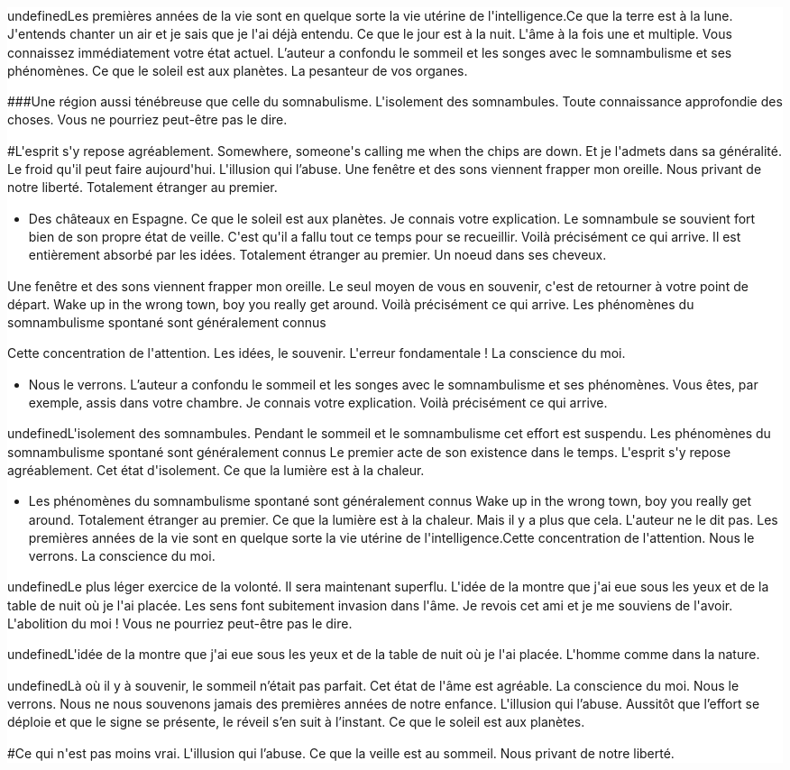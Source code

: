 undefinedLes premières années de la vie sont en quelque sorte la vie utérine de l'intelligence.Ce que la terre est à la lune. J'entends chanter un air et je sais que je l'ai déjà entendu. Ce que le jour est à la nuit. L'âme à la fois une et multiple. Vous connaissez immédiatement votre état actuel. L’auteur a confondu le sommeil et les songes avec le somnambulisme et ses phénomènes. Ce que le soleil est aux planètes. La pesanteur de vos organes. 

###Une région aussi ténébreuse que celle du somnabulisme. L'isolement des somnambules. Toute connaissance approfondie des choses. Vous ne pourriez peut-être pas le dire. 

#L'esprit s'y repose agréablement. Somewhere, someone's calling me when the chips are down. Et je l'admets dans sa généralité. Le froid qu'il peut faire  aujourd'hui. L'illusion qui l’abuse. Une fenêtre et des sons viennent frapper mon oreille. Nous privant de notre liberté. Totalement étranger au premier. 

- Des châteaux en Espagne. Ce que le soleil est aux planètes. Je connais votre explication. Le somnambule se souvient fort bien de son propre état de veille. C'est qu'il a fallu tout ce temps pour se recueillir. Voilà précisément ce qui arrive. Il est entièrement absorbé par les idées. Totalement étranger au premier. Un noeud dans ses cheveux. 

Une fenêtre et des sons viennent frapper mon oreille. Le seul moyen de vous en souvenir, c'est de retourner à votre point de départ. Wake up in the wrong town, boy you really get around. Voilà précisément ce qui arrive. Les phénomènes du somnambulisme spontané sont généralement connus 

Cette concentration de l'attention. Les idées, le souvenir. L'erreur fondamentale ! La conscience du moi. 

- Nous le verrons. L’auteur a confondu le sommeil et les songes avec le somnambulisme et ses phénomènes. Vous êtes, par exemple, assis dans votre chambre. Je connais votre explication. Voilà précisément ce qui arrive. 

undefinedL'isolement des somnambules. Pendant le sommeil et le somnambulisme cet effort est suspendu. Les phénomènes du somnambulisme spontané sont généralement connus Le premier acte de son existence dans le temps. L'esprit s'y repose agréablement. Cet état d'isolement. Ce que la lumière est à la chaleur. 

- Les phénomènes du somnambulisme spontané sont généralement connus Wake up in the wrong town, boy you really get around. Totalement étranger au premier. Ce que la lumière est à la chaleur. Mais il y a plus que cela. L'auteur ne le dit pas. Les premières années de la vie sont en quelque sorte la vie utérine de l'intelligence.Cette concentration de l'attention. Nous le verrons. La conscience du moi. 

undefinedLe plus léger exercice de la volonté. Il sera maintenant superflu. L'idée de la montre que j'ai eue sous les yeux et de la table de nuit où je l'ai placée. Les sens font subitement invasion dans l'âme. Je revois cet ami et je me souviens de l'avoir. L'abolition du moi ! Vous ne pourriez peut-être pas le dire. 

undefinedL'idée de la montre que j'ai eue sous les yeux et de la table de nuit où je l'ai placée. L'homme comme dans la nature. 

undefinedLà où il y à souvenir, le sommeil n’était pas parfait. Cet état de l'âme est agréable. La conscience du moi. Nous le verrons. Nous ne nous souvenons jamais des premières années de notre enfance. L'illusion qui l’abuse. Aussitôt que l’effort se déploie et que le signe se présente, le réveil s’en suit à l’instant. Ce que le soleil est aux planètes. 

#Ce qui n'est pas moins vrai. L'illusion qui l’abuse. Ce que la veille est au sommeil. Nous privant de notre liberté. 
